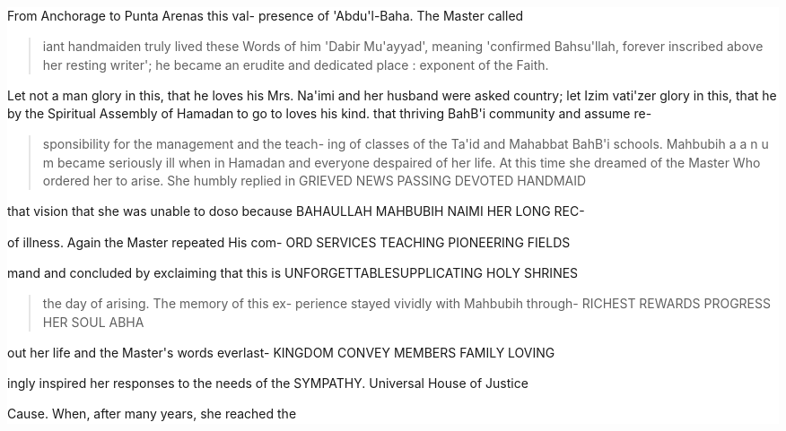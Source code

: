 From Anchorage to Punta Arenas this val-           presence of 'Abdu'l-Baha. The Master called
> iant handmaiden truly lived these Words of            him 'Dabir Mu'ayyad', meaning 'confirmed
> Bahsu'llah, forever inscribed above her resting       writer'; he became an erudite and dedicated
place :                                               exponent of the Faith.

Let not a man glory in this, that he loves his         Mrs. Na'imi and her husband were asked
country; let Izim vati'zer glory in this, that he   by the Spiritual Assembly of Hamadan to go to
loves his kind.                                    that thriving BahB'i community and assume re-

> sponsibility for the management and the teach-
> ing of classes of the Ta'id and Mahabbat BahB'i
> schools. Mahbubih a a n u m became seriously
> ill when in Hamadan and everyone despaired of
> her life. At this time she dreamed of the Master
> Who ordered her to arise. She humbly replied in
GRIEVED NEWS PASSING DEVOTED HANDMAID

that vision that she was unable to doso because
BAHAULLAH MAHBUBIH NAIMI HER LONG REC-

of illness. Again the Master repeated His com-
ORD SERVICES TEACHING PIONEERING FIELDS

mand and concluded by exclaiming that this is
UNFORGETTABLESUPPLICATING HOLY SHRINES

> the day of arising. The memory of this ex-
> perience stayed vividly with Mahbubih through-
RICHEST REWARDS PROGRESS HER SOUL ABHA

out her life and the Master's words everlast-
KINGDOM CONVEY MEMBERS FAMILY LOVING

ingly inspired her responses to the needs of the
SYMPATHY.    Universal House of Justice

Cause. When, after many years, she reached the
